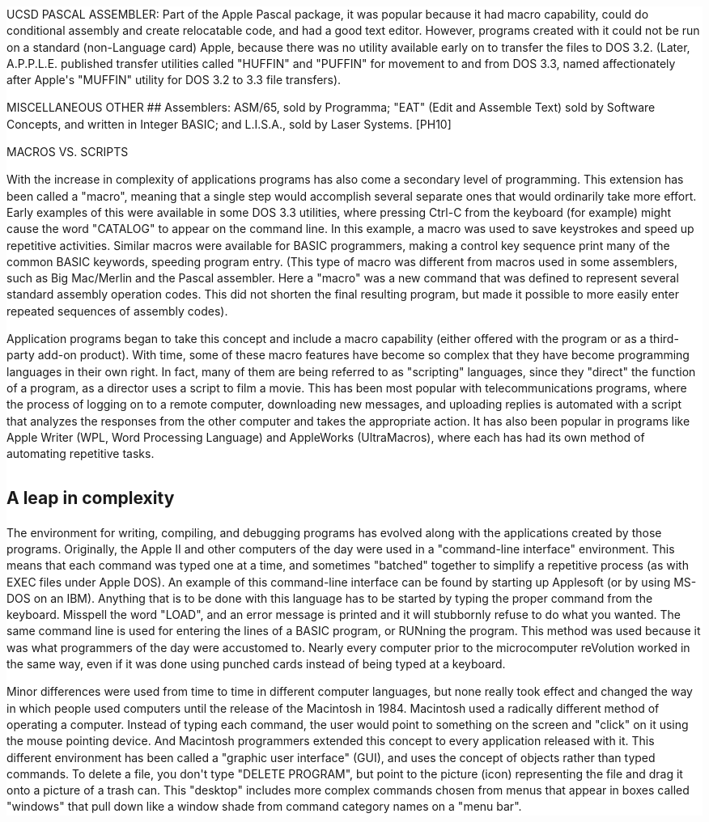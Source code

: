 UCSD PASCAL ASSEMBLER: Part of the Apple Pascal package, it was popular because it had macro capability, could do conditional assembly and create relocatable code, and had a good text editor. However, programs created with it could not be run on a standard (non-Language card) Apple, because there was no utility available early on to transfer the files to DOS 3.2. (Later, A.P.P.L.E. published transfer utilities called "HUFFIN" and "PUFFIN" for movement to and from DOS 3.3, named affectionately after Apple's "MUFFIN" utility for DOS 3.2 to 3.3 file transfers).

MISCELLANEOUS OTHER ## Assemblers: ASM/65, sold by Programma; "EAT" (Edit and Assemble Text) sold by Software Concepts, and written in Integer BASIC; and L.I.S.A., sold by Laser Systems. [PH10]

MACROS VS. SCRIPTS

With the increase in complexity of applications programs has also come a secondary level of programming. This extension has been called a "macro", meaning that a single step would accomplish several separate ones that would ordinarily take more effort. Early examples of this were available in some DOS 3.3 utilities, where pressing Ctrl-C from the keyboard (for example) might cause the word "CATALOG" to appear on the command line. In this example, a macro was used to save keystrokes and speed up repetitive activities. Similar macros were available for BASIC programmers, making a control key sequence print many of the common BASIC keywords, speeding program entry. (This type of macro was different from macros used in some assemblers, such as Big Mac/Merlin and the Pascal assembler. Here a "macro" was a new command that was defined to represent several standard assembly operation codes. This did not shorten the final resulting program, but made it possible to more easily enter repeated sequences of assembly codes).

Application programs began to take this concept and include a macro capability (either offered with the program or as a third-party add-on product). With time, some of these macro features have become so complex that they have become programming languages in their own right. In fact, many of them are being referred to as "scripting" languages, since they "direct" the function of a program, as a director uses a script to film a movie. This has been most popular with telecommunications programs, where the process of logging on to a remote computer, downloading new messages, and uploading replies is automated with a script that analyzes the responses from the other computer and takes the appropriate action. It has also been popular in programs like Apple Writer (WPL, Word Processing Language) and AppleWorks (UltraMacros), where each has had its own method of automating repetitive tasks.

## A leap in complexity

The environment for writing, compiling, and debugging programs has evolved along with the applications created by those programs. Originally, the Apple II and other computers of the day were used in a "command-line interface" environment. This means that each command was typed one at a time, and sometimes "batched" together to simplify a repetitive process (as with EXEC files under Apple DOS). An example of this command-line interface can be found by starting up Applesoft (or by using MS-DOS on an IBM). Anything that is to be done with this language has to be started by typing the proper command from the keyboard. Misspell the word "LOAD", and an error message is printed and it will stubbornly refuse to do what you wanted. The same command line is used for entering the lines of a BASIC program, or RUNning the program. This method was used because it was what programmers of the day were accustomed to. Nearly every computer prior to the microcomputer reVolution worked in the same way, even if it was done using punched cards instead of being typed at a keyboard.

Minor differences were used from time to time in different computer languages, but none really took effect and changed the way in which people used computers until the release of the Macintosh in 1984. Macintosh used a radically different method of operating a computer. Instead of typing each command, the user would point to something on the screen and "click" on it using the mouse pointing device. And Macintosh programmers extended this concept to every application released with it. This different environment has been called a "graphic user interface" (GUI), and uses the concept of objects rather than typed commands. To delete a file, you don't type "DELETE PROGRAM", but point to the picture (icon) representing the file and drag it onto a picture of a trash can. This "desktop" includes more complex commands chosen from menus that appear in boxes called "windows" that pull down like a window shade from command category names on a "menu bar".
